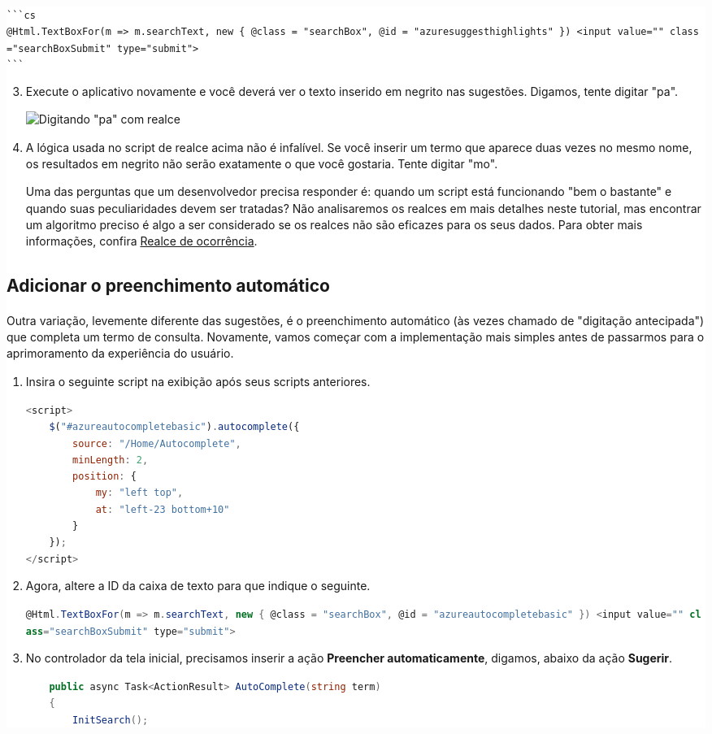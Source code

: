     ```cs
    @Html.TextBoxFor(m => m.searchText, new { @class = "searchBox", @id = "azuresuggesthighlights" }) <input value="" class="searchBoxSubmit" type="submit">
    ```

3. Execute o aplicativo novamente e você deverá ver o texto inserido em negrito nas sugestões. Digamos, tente digitar "pa".
 
    ![Digitando "pa" com realce](./media/tutorial-csharp-create-first-app/azure-search-suggest-highlight.png)

4. A lógica usada no script de realce acima não é infalível. Se você inserir um termo que aparece duas vezes no mesmo nome, os resultados em negrito não serão exatamente o que você gostaria. Tente digitar "mo".

    Uma das perguntas que um desenvolvedor precisa responder é: quando um script está funcionando "bem o bastante" e quando suas peculiaridades devem ser tratadas? Não analisaremos os realces em mais detalhes neste tutorial, mas encontrar um algoritmo preciso é algo a ser considerado se os realces não são eficazes para os seus dados. Para obter mais informações, confira [Realce de ocorrência](search-pagination-page-layout.md#hit-highlighting).

## <a name="add-autocomplete"></a>Adicionar o preenchimento automático

Outra variação, levemente diferente das sugestões, é o preenchimento automático (às vezes chamado de "digitação antecipada") que completa um termo de consulta. Novamente, vamos começar com a implementação mais simples antes de passarmos para o aprimoramento da experiência do usuário.

1. Insira o seguinte script na exibição após seus scripts anteriores.

    ```javascript
    <script>
        $("#azureautocompletebasic").autocomplete({
            source: "/Home/Autocomplete",
            minLength: 2,
            position: {
                my: "left top",
                at: "left-23 bottom+10"
            }
        });
    </script>
    ```

2. Agora, altere a ID da caixa de texto para que indique o seguinte.

    ```cs
    @Html.TextBoxFor(m => m.searchText, new { @class = "searchBox", @id = "azureautocompletebasic" }) <input value="" class="searchBoxSubmit" type="submit">
    ```

3. No controlador da tela inicial, precisamos inserir a ação **Preencher automaticamente**, digamos, abaixo da ação **Sugerir**.

    ```cs
        public async Task<ActionResult> AutoComplete(string term)
        {
            InitSearch();
